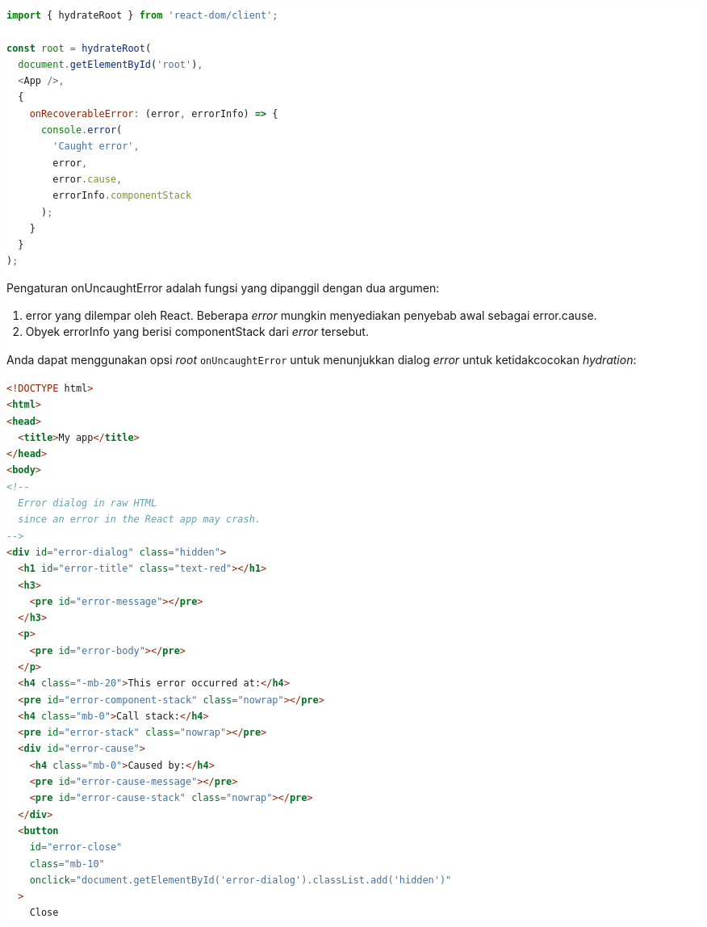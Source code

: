 ```js [[1, 7, "onRecoverableError"], [2, 7, "error", 1], [3, 11, "error.cause", 1], [4, 7, "errorInfo"], [5, 12, "componentStack"]]
import { hydrateRoot } from 'react-dom/client';

const root = hydrateRoot(
  document.getElementById('root'),
  <App />,
  {
    onRecoverableError: (error, errorInfo) => {
      console.error(
        'Caught error',
        error,
        error.cause,
        errorInfo.componentStack
      );
    }
  }
);
```

Pengaturan <CodeStep step={1}>onUncaughtError</CodeStep> adalah fungsi yang dipanggil dengan dua argumen:

1. <CodeStep step={2}>error</CodeStep> yang dilempar oleh React. Beberapa *error* mungkin menyediakan penyebab awal sebagai <CodeStep step={3}>error.cause</CodeStep>.
2. Obyek <CodeStep step={3}>errorInfo</CodeStep> yang berisi <CodeStep step={4}>componentStack</CodeStep> dari *error* tersebut.

Anda dapat menggunakan opsi *root* `onUncaughtError` untuk menunjukkan dialog *error* untuk ketidakcocokan *hydration*:

<Sandpack>

```html index.html hidden
<!DOCTYPE html>
<html>
<head>
  <title>My app</title>
</head>
<body>
<!--
  Error dialog in raw HTML
  since an error in the React app may crash.
-->
<div id="error-dialog" class="hidden">
  <h1 id="error-title" class="text-red"></h1>
  <h3>
    <pre id="error-message"></pre>
  </h3>
  <p>
    <pre id="error-body"></pre>
  </p>
  <h4 class="-mb-20">This error occurred at:</h4>
  <pre id="error-component-stack" class="nowrap"></pre>
  <h4 class="mb-0">Call stack:</h4>
  <pre id="error-stack" class="nowrap"></pre>
  <div id="error-cause">
    <h4 class="mb-0">Caused by:</h4>
    <pre id="error-cause-message"></pre>
    <pre id="error-cause-stack" class="nowrap"></pre>
  </div>
  <button
    id="error-close"
    class="mb-10"
    onclick="document.getElementById('error-dialog').classList.add('hidden')"
  >
    Close
```